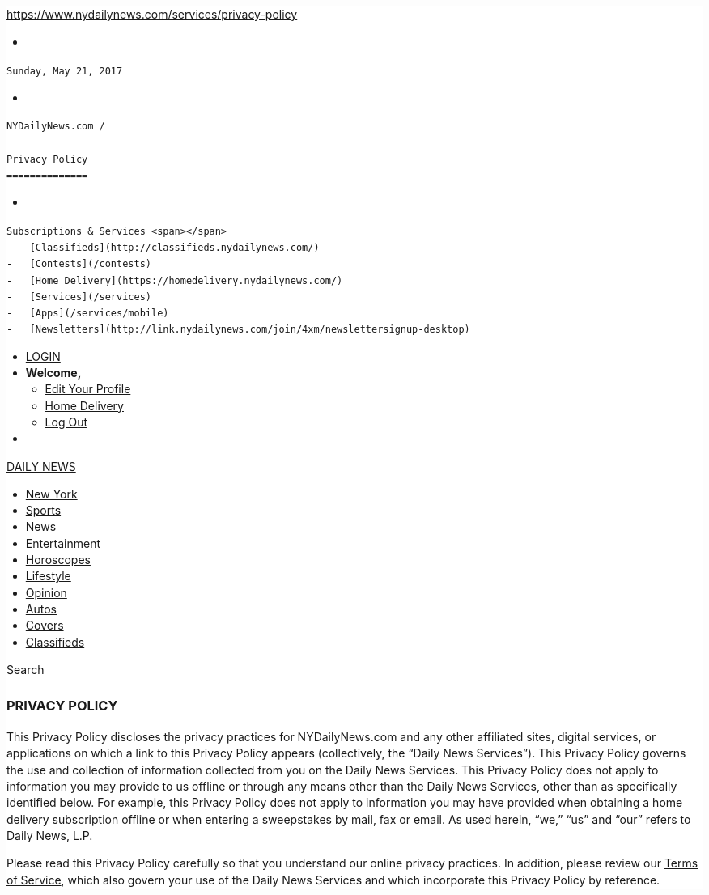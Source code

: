 https://www.nydailynews.com/services/privacy-policy

-   

    Sunday, May 21, 2017
-   

    NYDailyNews.com /

    Privacy Policy
    ==============



-   

    Subscriptions & Services <span></span>
    -   [Classifieds](http://classifieds.nydailynews.com/)
    -   [Contests](/contests)
    -   [Home Delivery](https://homedelivery.nydailynews.com/)
    -   [Services](/services)
    -   [Apps](/services/mobile)
    -   [Newsletters](http://link.nydailynews.com/join/4xm/newslettersignup-desktop)
-   <a href="http://www.nydailynews.com/login?iframe=true" class="nydn-login">LOGIN</a>
-   **Welcome,**<a href="#" class="nydn-login"></a>
    -   [Edit Your Profile](/profile)
    -   [Home Delivery](https://webport2.nydailynews.com:8443/WebPortWebapp/)
    -   [Log Out](/membership/logout)
-   

<a href="/" id="nydn-logo">DAILY NEWS</a>
-   [New York](/new-york)
-   [Sports](/sports)
-   [News](/news)
-   [Entertainment](/entertainment)
-   [Horoscopes](/horoscopes)
-   [Lifestyle](/life-style)
-   [Opinion](/opinion)
-   [Autos](/autos)
-   [Covers](http://www.nydailynews.com/new-york/nydn-front-pages-2016-gallery-1.2482879)
-   [Classifieds](http://classifieds.nydailynews.com)

  
Search

### PRIVACY POLICY

This Privacy Policy discloses the privacy practices for NYDailyNews.com and any other affiliated sites, digital services, or applications on which a link to this Privacy Policy appears (collectively, the “Daily News Services”). This Privacy Policy governs the use and collection of information collected from you on the Daily News Services. This Privacy Policy does not apply to information you may provide to us offline or through any means other than the Daily News Services, other than as specifically identified below. For example, this Privacy Policy does not apply to information you may have provided when obtaining a home delivery subscription offline or when entering a sweepstakes by mail, fax or email. As used herein, “we,” “us” and “our” refers to Daily News, L.P.

Please read this Privacy Policy carefully so that you understand our online privacy practices. In addition, please review our [Terms of Service](http://www.nydailynews.com/services/terms-services), which also govern your use of the Daily News Services and which incorporate this Privacy Policy by reference.
